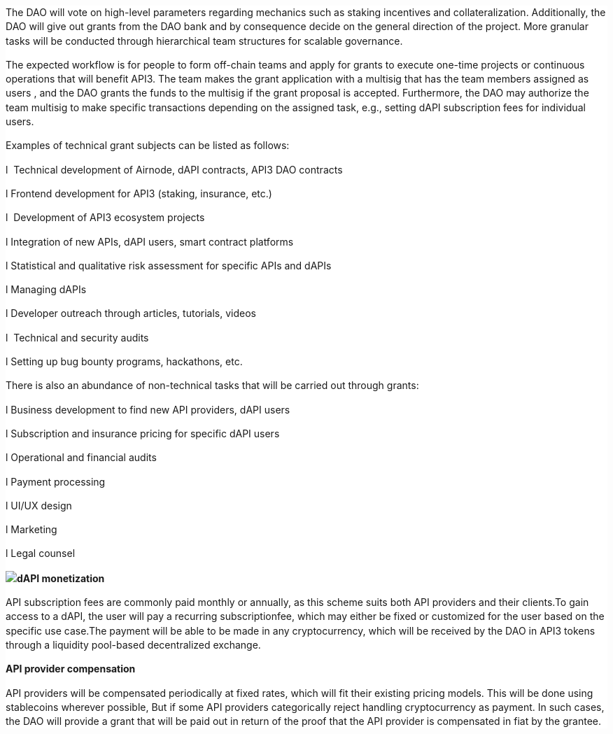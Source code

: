 The DAO will vote on high-level parameters regarding mechanics such as staking incentives and collateralization. Additionally, the DAO will give out grants from the DAO bank and by consequence decide on the general direction of the project. More granular tasks will be conducted through hierarchical team structures for scalable governance.

The expected workflow is for people to form off-chain teams and apply for grants to execute one-time projects or continuous operations that will benefit API3. The team makes the grant application with a multisig that has the team members assigned as users , and the DAO grants the funds to the multisig if the grant proposal is accepted. Furthermore, the DAO may authorize the team multisig to make specific transactions depending on the assigned task, e.g., setting dAPI subscription fees for individual users.

Examples of technical grant subjects can be listed as follows:

l  Technical development of Airnode, dAPI contracts, API3 DAO contracts

l Frontend development for API3 (staking, insurance, etc.)

l  Development of API3 ecosystem projects

l Integration of new APIs, dAPI users, smart contract platforms

l Statistical and qualitative risk assessment for specific APIs and dAPIs

l Managing dAPIs

l Developer outreach through articles, tutorials, videos

l  Technical and security audits

l Setting up bug bounty programs, hackathons, etc.

There is also an abundance of non-technical tasks that will be carried out through grants:

l Business development to find new API providers, dAPI users

l Subscription and insurance pricing for specific dAPI users

l Operational and financial audits

l Payment processing

l UI/UX design

l Marketing

l Legal counsel

![](http://daorayaki.org/content/images/2021/08/image-10.png)**dAPI monetization**

API subscription fees are commonly paid monthly or annually, as this scheme suits both API providers and their clients.To gain access to a dAPI, the user will pay a recurring subscriptionfee, which may either be fixed or customized for the user based on the specific use case.The payment will be able to be made in any cryptocurrency, which will be received by the DAO in API3 tokens through a liquidity pool-based decentralized exchange.

**API provider compensation**

API providers will be compensated periodically at fixed rates, which will fit their existing pricing models. This will be done using stablecoins wherever possible, But if some API providers categorically reject handling cryptocurrency as payment. In such cases, the DAO will provide a grant that will be paid out in return of the proof that the API provider is compensated in fiat by the grantee.
